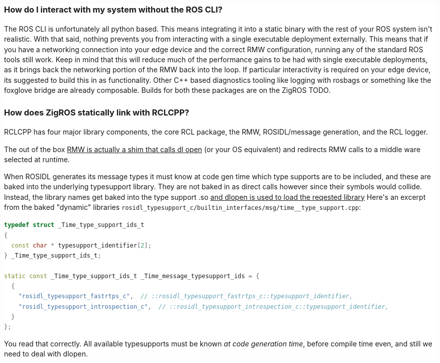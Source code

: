 

### How do I interact with my system without the ROS CLI?

The ROS CLI is unfortunately all python based.
This means integrating it into a static binary with the rest of your ROS system isn't realistic.
With that said, nothing prevents you from interacting with a single executable deployment externally.
This means that if you have a networking connection into your edge device and the correct RMW configuration, running any of the standard ROS tools still work.
Keep in mind that this will reduce much of the performance gains to be had with single executable deployments, as it brings back the networking portion of the RMW back into the loop. 
If particular interactivity is required on your edge device, its suggested to build this in as functionality. 
Other C++ based diagnostics tooling like logging with rosbags or something like the foxglove bridge are already composable.
Builds for both these packages are on the ZigROS TODO. 


### How does ZigROS statically link with RCLCPP?

RCLCPP has four major library components, the core RCL package, the RMW, ROSIDL/message generation, and the RCL logger.

The out of the box [RMW is actually a shim that calls dl open](https://github.com/ros2/rmw_implementation/tree/jazzy/rmw_implementation) (or your OS equivalent) and redirects RMW calls to a middle ware selected at runtime.

When ROSIDL generates its message types it must know at code gen time which type supports are to be included, and these are baked into the underlying typesupport library.
They are not baked in as direct calls however since their symbols would collide.
Instead, the library names get baked into the type support .so [and dlopen is used to load the reqested library](https://github.com/ros2/rosidl_typesupport/blob/jazzy/rosidl_typesupport_c/src/type_support_dispatch.hpp)
Here's an excerpt from the baked "dynamic" libraries `rosidl_typesupport_c/builtin_interfaces/msg/time__type_support.cpp`:
```c++
typedef struct _Time_type_support_ids_t
{
  const char * typesupport_identifier[2];
} _Time_type_support_ids_t;

static const _Time_type_support_ids_t _Time_message_typesupport_ids = {
  {
    "rosidl_typesupport_fastrtps_c",  // ::rosidl_typesupport_fastrtps_c::typesupport_identifier,
    "rosidl_typesupport_introspection_c",  // ::rosidl_typesupport_introspection_c::typesupport_identifier,
  }
};

```
You read that correctly.
All available typesupports must be known *at code generation time*, before compile time even, and still we need to deal with dlopen.
